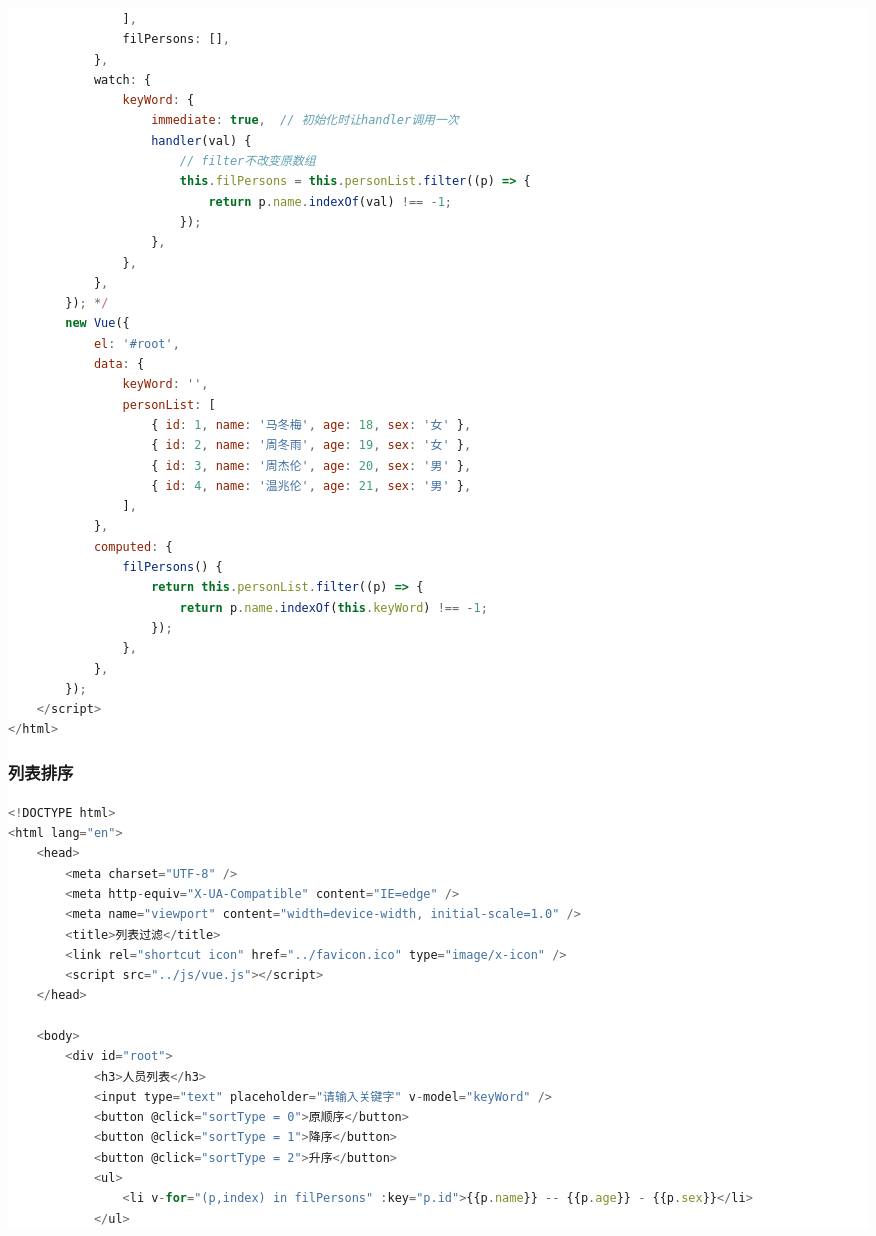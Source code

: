 ```js
                ],
                filPersons: [],
            },
            watch: {
                keyWord: {
                    immediate: true,  // 初始化时让handler调用一次
                    handler(val) {
                        // filter不改变原数组
                        this.filPersons = this.personList.filter((p) => {
                            return p.name.indexOf(val) !== -1;
                        });
                    },
                },
            },
        }); */
        new Vue({
            el: '#root',
            data: {
                keyWord: '',
                personList: [
                    { id: 1, name: '马冬梅', age: 18, sex: '女' },
                    { id: 2, name: '周冬雨', age: 19, sex: '女' },
                    { id: 3, name: '周杰伦', age: 20, sex: '男' },
                    { id: 4, name: '温兆伦', age: 21, sex: '男' },
                ],
            },
            computed: {
                filPersons() {
                    return this.personList.filter((p) => {
                        return p.name.indexOf(this.keyWord) !== -1;
                    });
                },
            },
        });
    </script>
</html>
```

### 列表排序

```js
<!DOCTYPE html>
<html lang="en">
    <head>
        <meta charset="UTF-8" />
        <meta http-equiv="X-UA-Compatible" content="IE=edge" />
        <meta name="viewport" content="width=device-width, initial-scale=1.0" />
        <title>列表过滤</title>
        <link rel="shortcut icon" href="../favicon.ico" type="image/x-icon" />
        <script src="../js/vue.js"></script>
    </head>

    <body>
        <div id="root">
            <h3>人员列表</h3>
            <input type="text" placeholder="请输入关键字" v-model="keyWord" />
            <button @click="sortType = 0">原顺序</button>
            <button @click="sortType = 1">降序</button>
            <button @click="sortType = 2">升序</button>
            <ul>
                <li v-for="(p,index) in filPersons" :key="p.id">{{p.name}} -- {{p.age}} - {{p.sex}}</li>
            </ul>
```